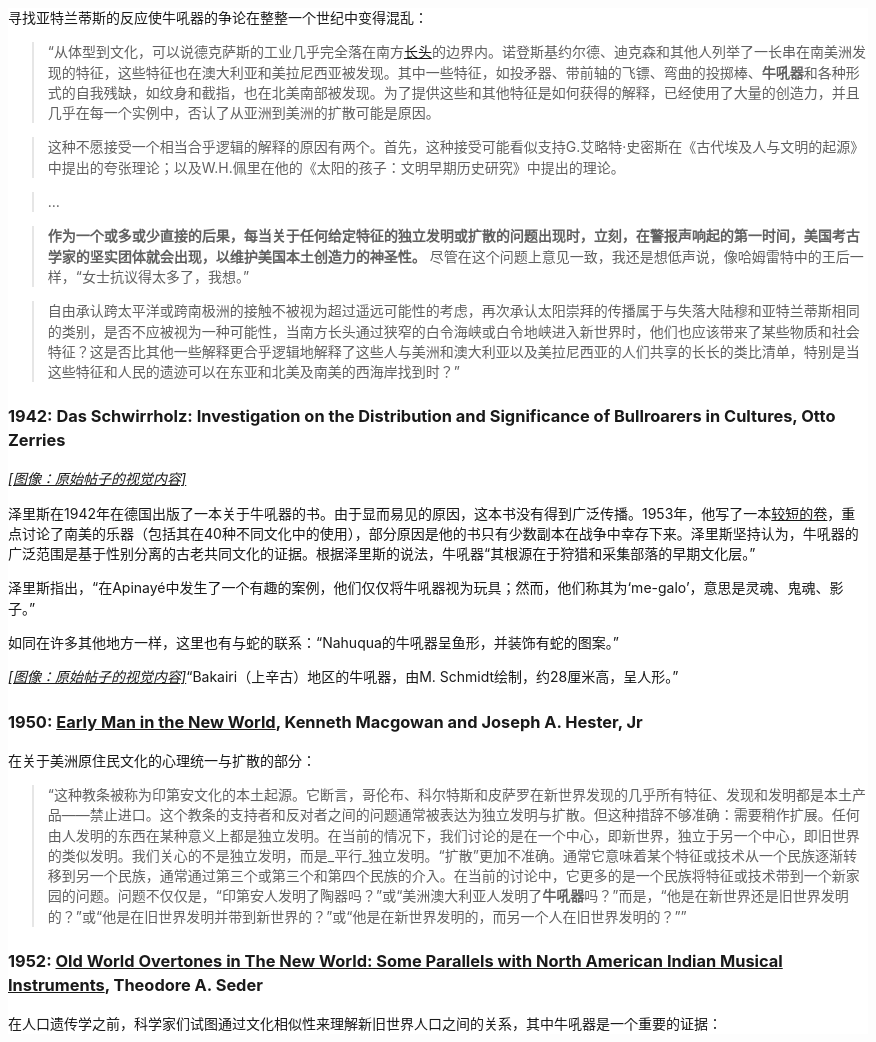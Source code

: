 寻找亚特兰蒂斯的反应使牛吼器的争论在整整一个世纪中变得混乱：

> “从体型到文化，可以说德克萨斯的工业几乎完全落在南方[长头](https://en.wikipedia.org/wiki/Cephalic_index)的边界内。诺登斯基约尔德、迪克森和其他人列举了一长串在南美洲发现的特征，这些特征也在澳大利亚和美拉尼西亚被发现。其中一些特征，如投矛器、带前轴的飞镖、弯曲的投掷棒、**牛吼器**和各种形式的自我残缺，如纹身和截指，也在北美南部被发现。为了提供这些和其他特征是如何获得的解释，已经使用了大量的创造力，并且几乎在每一个实例中，否认了从亚洲到美洲的扩散可能是原因。

> 这种不愿接受一个相当合乎逻辑的解释的原因有两个。首先，这种接受可能看似支持G.艾略特·史密斯在《古代埃及人与文明的起源》中提出的夸张理论；以及W.H.佩里在他的《太阳的孩子：文明早期历史研究》中提出的理论。

> …

> **作为一个或多或少直接的后果，每当关于任何给定特征的独立发明或扩散的问题出现时，立刻，在警报声响起的第一时间，美国考古学家的坚实团体就会出现，以维护美国本土创造力的神圣性。** 尽管在这个问题上意见一致，我还是想低声说，像哈姆雷特中的王后一样，“女士抗议得太多了，我想。”

> 自由承认跨太平洋或跨南极洲的接触不被视为超过遥远可能性的考虑，再次承认太阳崇拜的传播属于与失落大陆穆和亚特兰蒂斯相同的类别，是否不应被视为一种可能性，当南方长头通过狭窄的白令海峡或白令地峡进入新世界时，他们也应该带来了某些物质和社会特征？这是否比其他一些解释更合乎逻辑地解释了这些人与美洲和澳大利亚以及美拉尼西亚的人们共享的长长的类比清单，特别是当这些特征和人民的遗迹可以在东亚和北美及南美的西海岸找到时？”

### 1942: Das Schwirrholz: Investigation on the Distribution and Significance of Bullroarers in Cultures, Otto Zerries

[*[图像：原始帖子的视觉内容]*](https://substackcdn.com/image/fetch/$s_!p9FO!,f_auto,q_auto:good,fl_progressive:steep/https%3A%2F%2Fsubstack-post-media.s3.amazonaws.com%2Fpublic%2Fimages%2F402ff3a2-a9de-4294-89f8-835b3a8aa4a4_489x729.png)

泽里斯在1942年在德国出版了一本关于牛吼器的书。由于显而易见的原因，这本书没有得到广泛传播。1953年，他写了一本[较短的卷](https://etnolinguistica.wdfiles.com/local--files/biblio%3Azerries-1953-bullroarer/Zerries_1953_TheBullroarerAmongSAmerIndians.pdf)，重点讨论了南美的乐器（包括其在40种不同文化中的使用），部分原因是他的书只有少数副本在战争中幸存下来。泽里斯坚持认为，牛吼器的广泛范围是基于性别分离的古老共同文化的证据。根据泽里斯的说法，牛吼器“其根源在于狩猎和采集部落的早期文化层。”

泽里斯指出，“在Apinayé中发生了一个有趣的案例，他们仅仅将牛吼器视为玩具；然而，他们称其为‘me-galo’，意思是灵魂、鬼魂、影子。”

如同在许多其他地方一样，这里也有与蛇的联系：“Nahuqua的牛吼器呈鱼形，并装饰有蛇的图案。”

[*[图像：原始帖子的视觉内容]*](https://substackcdn.com/image/fetch/$s_!Za3I!,f_auto,q_auto:good,fl_progressive:steep/https%3A%2F%2Fsubstack-post-media.s3.amazonaws.com%2Fpublic%2Fimages%2Fb269aa5f-18a0-4e7e-998a-ec93d764099c_1568x328.png)“Bakairi（上辛古）地区的牛吼器，由M. Schmidt绘制，约28厘米高，呈人形。”

### 1950: [Early Man in the New World](https://www.gutenberg.org/files/55434/55434-h/55434-h.htm#fr_10_1), Kenneth Macgowan and Joseph A. Hester, Jr

在关于美洲原住民文化的心理统一与扩散的部分：

> “这种教条被称为印第安文化的本土起源。它断言，哥伦布、科尔特斯和皮萨罗在新世界发现的几乎所有特征、发现和发明都是本土产品——禁止进口。这个教条的支持者和反对者之间的问题通常被表达为独立发明与扩散。但这种措辞不够准确：需要稍作扩展。任何由人发明的东西在某种意义上都是独立发明。在当前的情况下，我们讨论的是在一个中心，即新世界，独立于另一个中心，即旧世界的类似发明。我们关心的不是独立发明，而是_平行_独立发明。“扩散”更加不准确。通常它意味着某个特征或技术从一个民族逐渐转移到另一个民族，通常通过第三个或第三个和第四个民族的介入。在当前的讨论中，它更多的是一个民族将特征或技术带到一个新家园的问题。问题不仅仅是，“印第安人发明了陶器吗？”或“美洲澳大利亚人发明了**牛吼器**吗？”而是，“他是在新世界还是旧世界发明的？”或“他是在旧世界发明并带到新世界的？”或“他是在新世界发明的，而另一个人在旧世界发明的？””

### 1952: [Old World Overtones in The New World: Some Parallels with North American Indian Musical Instruments](https://www.penn.museum/documents/publications/bulletin/16-4/old_world_overtones.pdf), Theodore A. Seder

在人口遗传学之前，科学家们试图通过文化相似性来理解新旧世界人口之间的关系，其中牛吼器是一个重要的证据：
